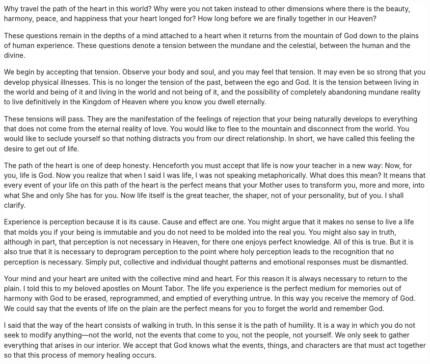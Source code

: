Why travel the path of the heart in this world? Why were you not taken instead
to other dimensions where there is the beauty, harmony, peace, and happiness
that your heart longed for? How long before we are finally together in our
Heaven?

These questions remain in the depths of a mind attached to a heart when it
returns from the mountain of God down to the plains of human experience. These
questions denote a tension between the mundane and the celestial, between the
human and the divine.

We begin by accepting that tension. Observe your body and soul, and you may
feel that tension. It may even be so strong that you develop physical
illnesses. This is no longer the tension of the past, between the ego and God.
It is the tension between living in the world and being of it and living in the
world and not being of it, and the possibility of completely abandoning mundane
reality to live definitively in the Kingdom of Heaven where you know you dwell
eternally.

These tensions will pass. They are the manifestation of the feelings of
rejection that your being naturally develops to everything that does not come
from the eternal reality of love. You would like to flee to the mountain and
disconnect from the world. You would like to seclude yourself so that nothing
distracts you from our direct relationship. In short, we have called this
feeling the desire to get out of life.

The path of the heart is one of deep honesty. Henceforth you must accept that
life is now your teacher in a new way: Now, for you, life is God. Now you
realize that when I said I was life, I was not speaking metaphorically. What
does this mean? It means that every event of your life on this path of the
heart is the perfect means that your Mother uses to transform you, more and
more, into what She and only She has for you. Now life itself is the great
teacher, the shaper, not of your personality, but of you. I shall clarify.

Experience is perception because it is its cause. Cause and effect are one. You
might argue that it makes no sense to live a life that molds you if your being
is immutable and you do not need to be molded into the real you. You might also
say in truth, although in part, that perception is not necessary in Heaven, for
there one enjoys perfect knowledge. All of this is true. But it is also true
that it is necessary to deprogram perception to the point where holy perception
leads to the recognition that no perception is necessary. Simply put,
collective and individual thought patterns and emotional responses must be
dismantled.

Your mind and your heart are united with the collective mind and heart. For
this reason it is always necessary to return to the plain. I told this to my
beloved apostles on Mount Tabor. The life you experience is the perfect medium
for memories out of harmony with God to be erased, reprogrammed, and emptied of
everything untrue. In this way you receive the memory of God. We could say that
the events of life on the plain are the perfect means for you to forget the
world and remember God.

I said that the way of the heart consists of walking in truth. In this sense it
is the path of humility. It is a way in which you do not seek to modify
anything—not the world, not the events that come to you, not the people, not
yourself. We only seek to gather everything that arises in our interior. We
accept that God knows what the events, things, and characters are that must act
together so that this process of memory healing occurs.
